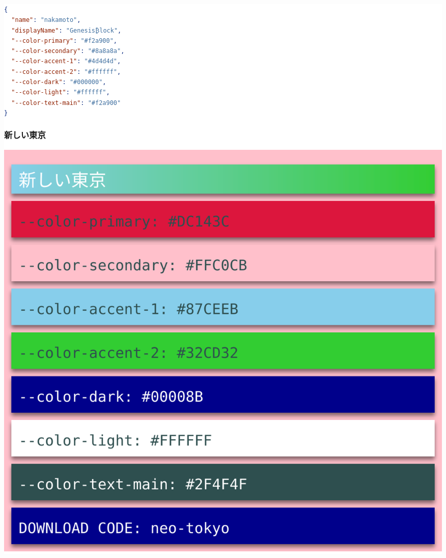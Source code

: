 ```json
{
  "name": "nakamoto",
  "displayName": "Genesis₿lock",
  "--color-primary": "#f2a900",
  "--color-secondary": "#8a8a8a",
  "--color-accent-1": "#4d4d4d",
  "--color-accent-2": "#ffffff",
  "--color-dark": "#000000",
  "--color-light": "#ffffff",
  "--color-text-main": "#f2a900"
}
```

### 新しい東京
![新しい東京](themes/neo-tokyo.svg)
